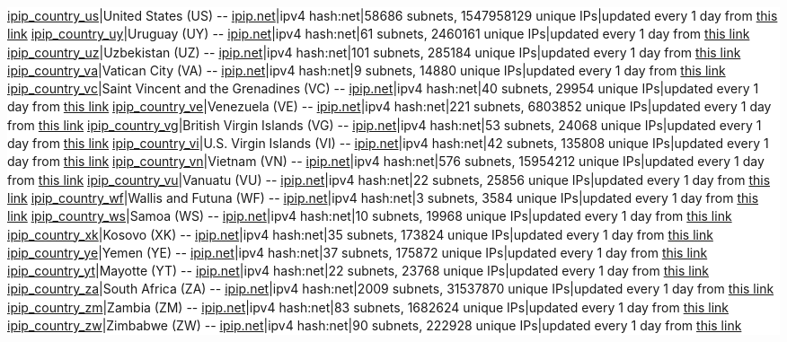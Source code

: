 [ipip_country_us](http://iplists.firehol.org/?ipset=ipip_country_us)|United States (US) -- [ipip.net](http://ipip.net)|ipv4 hash:net|58686 subnets, 1547958129 unique IPs|updated every 1 day  from [this link](https://cdn.ipip.net/17mon/country.zip)
[ipip_country_uy](http://iplists.firehol.org/?ipset=ipip_country_uy)|Uruguay (UY) -- [ipip.net](http://ipip.net)|ipv4 hash:net|61 subnets, 2460161 unique IPs|updated every 1 day  from [this link](https://cdn.ipip.net/17mon/country.zip)
[ipip_country_uz](http://iplists.firehol.org/?ipset=ipip_country_uz)|Uzbekistan (UZ) -- [ipip.net](http://ipip.net)|ipv4 hash:net|101 subnets, 285184 unique IPs|updated every 1 day  from [this link](https://cdn.ipip.net/17mon/country.zip)
[ipip_country_va](http://iplists.firehol.org/?ipset=ipip_country_va)|Vatican City (VA) -- [ipip.net](http://ipip.net)|ipv4 hash:net|9 subnets, 14880 unique IPs|updated every 1 day  from [this link](https://cdn.ipip.net/17mon/country.zip)
[ipip_country_vc](http://iplists.firehol.org/?ipset=ipip_country_vc)|Saint Vincent and the Grenadines (VC) -- [ipip.net](http://ipip.net)|ipv4 hash:net|40 subnets, 29954 unique IPs|updated every 1 day  from [this link](https://cdn.ipip.net/17mon/country.zip)
[ipip_country_ve](http://iplists.firehol.org/?ipset=ipip_country_ve)|Venezuela (VE) -- [ipip.net](http://ipip.net)|ipv4 hash:net|221 subnets, 6803852 unique IPs|updated every 1 day  from [this link](https://cdn.ipip.net/17mon/country.zip)
[ipip_country_vg](http://iplists.firehol.org/?ipset=ipip_country_vg)|British Virgin Islands (VG) -- [ipip.net](http://ipip.net)|ipv4 hash:net|53 subnets, 24068 unique IPs|updated every 1 day  from [this link](https://cdn.ipip.net/17mon/country.zip)
[ipip_country_vi](http://iplists.firehol.org/?ipset=ipip_country_vi)|U.S. Virgin Islands (VI) -- [ipip.net](http://ipip.net)|ipv4 hash:net|42 subnets, 135808 unique IPs|updated every 1 day  from [this link](https://cdn.ipip.net/17mon/country.zip)
[ipip_country_vn](http://iplists.firehol.org/?ipset=ipip_country_vn)|Vietnam (VN) -- [ipip.net](http://ipip.net)|ipv4 hash:net|576 subnets, 15954212 unique IPs|updated every 1 day  from [this link](https://cdn.ipip.net/17mon/country.zip)
[ipip_country_vu](http://iplists.firehol.org/?ipset=ipip_country_vu)|Vanuatu (VU) -- [ipip.net](http://ipip.net)|ipv4 hash:net|22 subnets, 25856 unique IPs|updated every 1 day  from [this link](https://cdn.ipip.net/17mon/country.zip)
[ipip_country_wf](http://iplists.firehol.org/?ipset=ipip_country_wf)|Wallis and Futuna (WF) -- [ipip.net](http://ipip.net)|ipv4 hash:net|3 subnets, 3584 unique IPs|updated every 1 day  from [this link](https://cdn.ipip.net/17mon/country.zip)
[ipip_country_ws](http://iplists.firehol.org/?ipset=ipip_country_ws)|Samoa (WS) -- [ipip.net](http://ipip.net)|ipv4 hash:net|10 subnets, 19968 unique IPs|updated every 1 day  from [this link](https://cdn.ipip.net/17mon/country.zip)
[ipip_country_xk](http://iplists.firehol.org/?ipset=ipip_country_xk)|Kosovo (XK) -- [ipip.net](http://ipip.net)|ipv4 hash:net|35 subnets, 173824 unique IPs|updated every 1 day  from [this link](https://cdn.ipip.net/17mon/country.zip)
[ipip_country_ye](http://iplists.firehol.org/?ipset=ipip_country_ye)|Yemen (YE) -- [ipip.net](http://ipip.net)|ipv4 hash:net|37 subnets, 175872 unique IPs|updated every 1 day  from [this link](https://cdn.ipip.net/17mon/country.zip)
[ipip_country_yt](http://iplists.firehol.org/?ipset=ipip_country_yt)|Mayotte (YT) -- [ipip.net](http://ipip.net)|ipv4 hash:net|22 subnets, 23768 unique IPs|updated every 1 day  from [this link](https://cdn.ipip.net/17mon/country.zip)
[ipip_country_za](http://iplists.firehol.org/?ipset=ipip_country_za)|South Africa (ZA) -- [ipip.net](http://ipip.net)|ipv4 hash:net|2009 subnets, 31537870 unique IPs|updated every 1 day  from [this link](https://cdn.ipip.net/17mon/country.zip)
[ipip_country_zm](http://iplists.firehol.org/?ipset=ipip_country_zm)|Zambia (ZM) -- [ipip.net](http://ipip.net)|ipv4 hash:net|83 subnets, 1682624 unique IPs|updated every 1 day  from [this link](https://cdn.ipip.net/17mon/country.zip)
[ipip_country_zw](http://iplists.firehol.org/?ipset=ipip_country_zw)|Zimbabwe (ZW) -- [ipip.net](http://ipip.net)|ipv4 hash:net|90 subnets, 222928 unique IPs|updated every 1 day  from [this link](https://cdn.ipip.net/17mon/country.zip)
